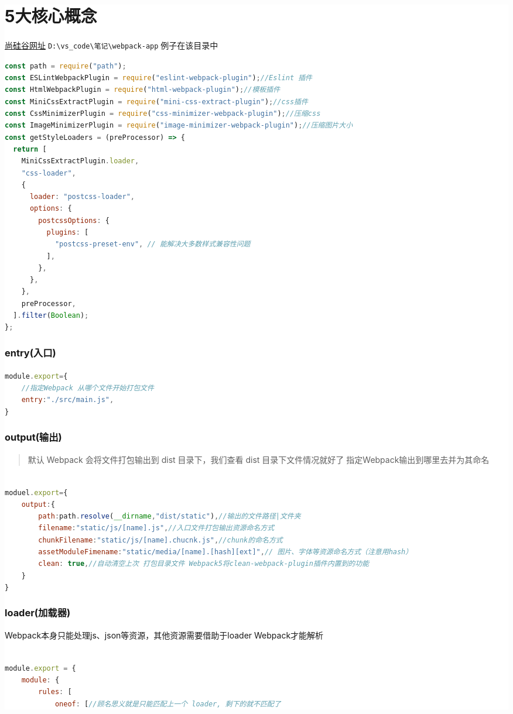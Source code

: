 # 5大核心概念
[尚硅谷网址](https://yk2012.github.io/sgg_webpack5/)
`D:\vs_code\笔记\webpack-app` 例子在该目录中
```js
const path = require("path");
const ESLintWebpackPlugin = require("eslint-webpack-plugin");//Eslint 插件
const HtmlWebpackPlugin = require("html-webpack-plugin");//模板插件
const MiniCssExtractPlugin = require("mini-css-extract-plugin");//css插件
const CssMinimizerPlugin = require("css-minimizer-webpack-plugin");//压缩css
const ImageMinimizerPlugin = require("image-minimizer-webpack-plugin");//压缩图片大小
const getStyleLoaders = (preProcessor) => {
  return [
    MiniCssExtractPlugin.loader,
    "css-loader",
    {
      loader: "postcss-loader",
      options: {
        postcssOptions: {
          plugins: [
            "postcss-preset-env", // 能解决大多数样式兼容性问题
          ],
        },
      },
    },
    preProcessor,
  ].filter(Boolean);
};
```

### entry(入口)

```js
module.export={
    //指定Webpack 从哪个文件开始打包文件
    entry:"./src/main.js",
}
```


### output(输出)
> 默认 Webpack 会将文件打包输出到 dist 目录下，我们查看 dist 目录下文件情况就好了
指定Webpack输出到哪里去并为其命名
```js

moduel.export={
    output:{
        path:path.resolve(__dirname,"dist/static"),//输出的文件路径|文件夹
        filename:"static/js/[name].js",//入口文件打包输出资源命名方式
        chunkFilename:"static/js/[name].chucnk.js",//chunk的命名方式
        assetModuleFimename:"static/media/[name].[hash][ext]",// 图片、字体等资源命名方式（注意用hash）
        clean: true,//自动清空上次 打包目录文件 Webpack5将clean-webpack-plugin插件内置到的功能
    }
}
```
### loader(加载器)
Webpack本身只能处理js、json等资源，其他资源需要借助于loader Webpack才能解析
```js

module.export = {
    module: {
        rules: [
            oneof: [//顾名思义就是只能匹配上一个 loader, 剩下的就不匹配了

```